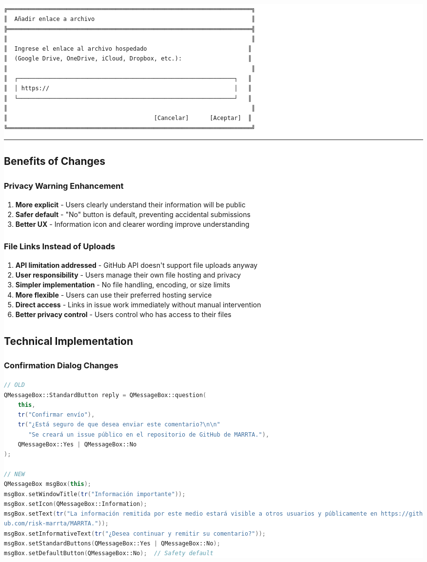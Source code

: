```
╔══════════════════════════════════════════════════════════════════════╗
║  Añadir enlace a archivo                                             ║
╠══════════════════════════════════════════════════════════════════════╣
║                                                                      ║
║  Ingrese el enlace al archivo hospedado                             ║
║  (Google Drive, OneDrive, iCloud, Dropbox, etc.):                   ║
║                                                                      ║
║  ┌──────────────────────────────────────────────────────────────┐   ║
║  │ https://                                                     │   ║
║  └──────────────────────────────────────────────────────────────┘   ║
║                                                                      ║
║                                          [Cancelar]      [Aceptar]  ║
╚══════════════════════════════════════════════════════════════════════╝
```

---

## Benefits of Changes

### Privacy Warning Enhancement
1. **More explicit** - Users clearly understand their information will be public
2. **Safer default** - "No" button is default, preventing accidental submissions
3. **Better UX** - Information icon and clearer wording improve understanding

### File Links Instead of Uploads
1. **API limitation addressed** - GitHub API doesn't support file uploads anyway
2. **User responsibility** - Users manage their own file hosting and privacy
3. **Simpler implementation** - No file handling, encoding, or size limits
4. **More flexible** - Users can use their preferred hosting service
5. **Direct access** - Links in issue work immediately without manual intervention
6. **Better privacy control** - Users control who has access to their files

## Technical Implementation

### Confirmation Dialog Changes
```cpp
// OLD
QMessageBox::StandardButton reply = QMessageBox::question(
    this,
    tr("Confirmar envío"),
    tr("¿Está seguro de que desea enviar este comentario?\n\n"
       "Se creará un issue público en el repositorio de GitHub de MARRTA."),
    QMessageBox::Yes | QMessageBox::No
);

// NEW
QMessageBox msgBox(this);
msgBox.setWindowTitle(tr("Información importante"));
msgBox.setIcon(QMessageBox::Information);
msgBox.setText(tr("La información remitida por este medio estará visible a otros usuarios y públicamente en https://github.com/risk-marrta/MARRTA."));
msgBox.setInformativeText(tr("¿Desea continuar y remitir su comentario?"));
msgBox.setStandardButtons(QMessageBox::Yes | QMessageBox::No);
msgBox.setDefaultButton(QMessageBox::No);  // Safety default
```

